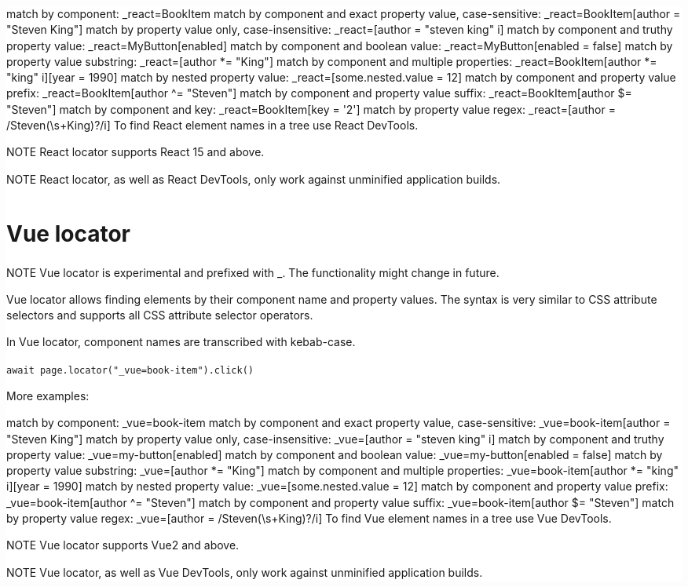 match by component: _react=BookItem
match by component and exact property value, case-sensitive: _react=BookItem[author = "Steven King"]
match by property value only, case-insensitive: _react=[author = "steven king" i]
match by component and truthy property value: _react=MyButton[enabled]
match by component and boolean value: _react=MyButton[enabled = false]
match by property value substring: _react=[author *= "King"]
match by component and multiple properties: _react=BookItem[author *= "king" i][year = 1990]
match by nested property value: _react=[some.nested.value = 12]
match by component and property value prefix: _react=BookItem[author ^= "Steven"]
match by component and property value suffix: _react=BookItem[author $= "Steven"]
match by component and key: _react=BookItem[key = '2']
match by property value regex: _react=[author = /Steven(\\s+King)?/i]
To find React element names in a tree use React DevTools.

NOTE
React locator supports React 15 and above.

NOTE
React locator, as well as React DevTools, only work against unminified application builds.

# Vue locator
NOTE
Vue locator is experimental and prefixed with _. The functionality might change in future.

Vue locator allows finding elements by their component name and property values. The syntax is very similar to CSS attribute selectors and supports all CSS attribute selector operators.

In Vue locator, component names are transcribed with kebab-case.

```
await page.locator("_vue=book-item").click()
```
More examples:

match by component: _vue=book-item
match by component and exact property value, case-sensitive: _vue=book-item[author = "Steven King"]
match by property value only, case-insensitive: _vue=[author = "steven king" i]
match by component and truthy property value: _vue=my-button[enabled]
match by component and boolean value: _vue=my-button[enabled = false]
match by property value substring: _vue=[author *= "King"]
match by component and multiple properties: _vue=book-item[author *= "king" i][year = 1990]
match by nested property value: _vue=[some.nested.value = 12]
match by component and property value prefix: _vue=book-item[author ^= "Steven"]
match by component and property value suffix: _vue=book-item[author $= "Steven"]
match by property value regex: _vue=[author = /Steven(\\s+King)?/i]
To find Vue element names in a tree use Vue DevTools.

NOTE
Vue locator supports Vue2 and above.

NOTE
Vue locator, as well as Vue DevTools, only work against unminified application builds.
